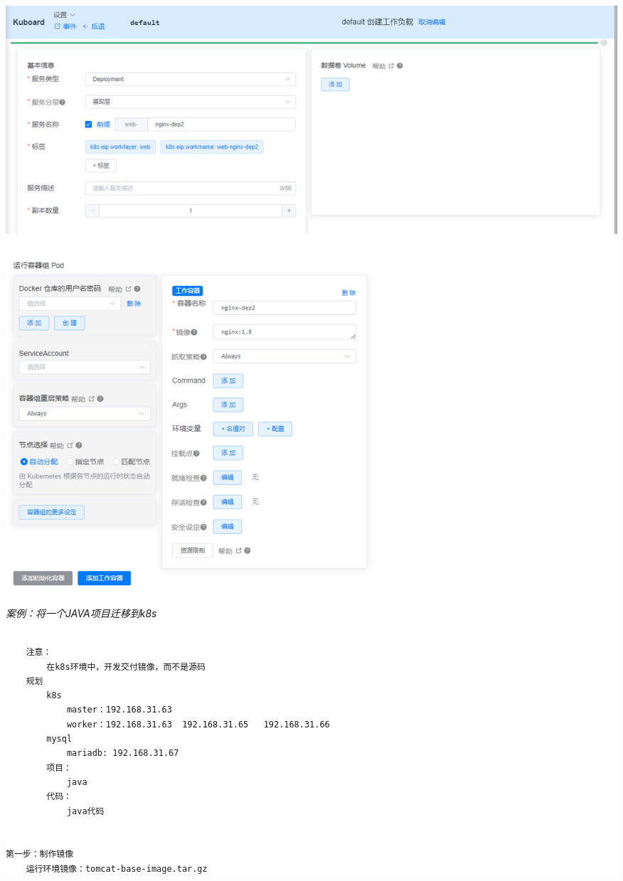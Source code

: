 ![image-20201128164635280](.\image-20201128164635280.png)

![image-20201128164737652](.\image-20201128164737652.png)

 

###### 案例：将一个JAVA项目迁移到k8s

```shell
	注意：
		在k8s环境中，开发交付镜像，而不是源码
	规划
        k8s
            master：192.168.31.63
            worker：192.168.31.63  192.168.31.65   192.168.31.66
        mysql
            mariadb: 192.168.31.67
        项目：
            java
        代码：
            java代码


第一步：制作镜像
	运行环境镜像：tomcat-base-image.tar.gz
```